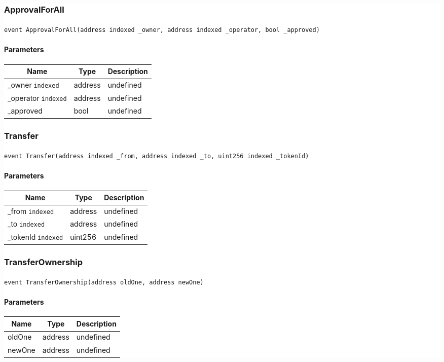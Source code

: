 ### ApprovalForAll

```solidity
event ApprovalForAll(address indexed _owner, address indexed _operator, bool _approved)
```





#### Parameters

| Name | Type | Description |
|---|---|---|
| _owner `indexed` | address | undefined |
| _operator `indexed` | address | undefined |
| _approved  | bool | undefined |

### Transfer

```solidity
event Transfer(address indexed _from, address indexed _to, uint256 indexed _tokenId)
```





#### Parameters

| Name | Type | Description |
|---|---|---|
| _from `indexed` | address | undefined |
| _to `indexed` | address | undefined |
| _tokenId `indexed` | uint256 | undefined |

### TransferOwnership

```solidity
event TransferOwnership(address oldOne, address newOne)
```





#### Parameters

| Name | Type | Description |
|---|---|---|
| oldOne  | address | undefined |
| newOne  | address | undefined |



